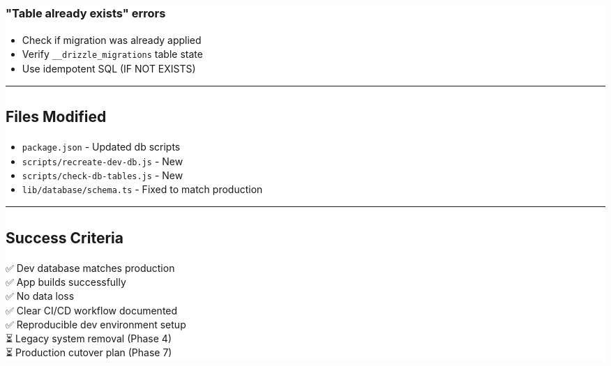 ### "Table already exists" errors
- Check if migration was already applied
- Verify `__drizzle_migrations` table state
- Use idempotent SQL (IF NOT EXISTS)

---

## Files Modified

- `package.json` - Updated db scripts
- `scripts/recreate-dev-db.js` - New
- `scripts/check-db-tables.js` - New
- `lib/database/schema.ts` - Fixed to match production

---

## Success Criteria

✅ Dev database matches production  
✅ App builds successfully  
✅ No data loss  
✅ Clear CI/CD workflow documented  
✅ Reproducible dev environment setup  
⏳ Legacy system removal (Phase 4)  
⏳ Production cutover plan (Phase 7)  

